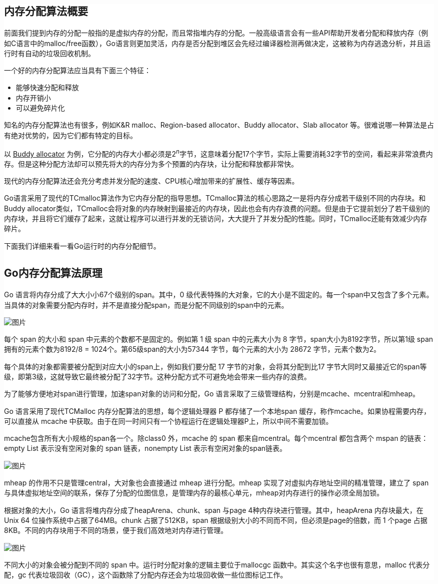 ## 内存分配算法概要

前面我们提到内存的分配一般指的是虚拟内存的分配，而且常指堆内存的分配。一般高级语言会有一些API帮助开发者分配和释放内存（例如C语言中的malloc/free函数），Go语言则更加灵活，内存是否分配到堆区会先经过编译器检测再做决定，这被称为内存逃逸分析，并且运行时有自动的垃圾回收机制。

一个好的内存分配算法应当具有下面三个特征：

- 能够快速分配和释放
- 内存开销小
- 可以避免碎片化

知名的内存分配算法也有很多，例如K&amp;R malloc、Region-based allocator、Buddy allocator、Slab allocator 等。很难说哪一种算法是占有绝对优势的，因为它们都有特定的目标。

以 [Buddy allocator](https://en.wikipedia.org/wiki/Buddy_memory_allocation) 为例，它分配的内存大小都必须是$2^{n}$字节，这意味着分配17个字节，实际上需要消耗32字节的空间，看起来非常浪费内存。但是这种分配方法却可以预先将大的内存分为多个预置的内存块，让分配和释放都非常快。

现代的内存分配算法还会充分考虑并发分配的速度、CPU核心增加带来的扩展性、缓存等因素。

Go语言采用了现代的TCmalloc算法作为它内存分配的指导思想。TCmalloc算法的核心思路之一是将内存分成若干级别不同的内存块。和Buddy allocator类似，TCmalloc会将对象的内存映射到最接近的内存块，因此也会有内存浪费的问题。但是由于它提前划分了若干级别的内存块，并且将它们缓存了起来，这就让程序可以进行并发的无锁访问，大大提升了并发分配的性能。同时，TCmalloc还能有效减少内存碎片。

下面我们详细来看一看Go运行时的内存分配细节。

## Go内存分配算法原理

Go 语言将内存分成了大大小小67个级别的span。其中，0 级代表特殊的大对象，它的大小是不固定的。每一个span中又包含了多个元素。当具体的对象需要分配内存时，并不是直接分配span，而是分配不同级别的span中的元素。

![图片](https://static001.geekbang.org/resource/image/30/c8/306313a1f037c02ef33e425b65dc42c8.jpg?wh=1920x1341)

每个 span 的大小和 span 中元素的个数都不是固定的。例如第 1 级 span 中的元素大小为 8 字节，span大小为8192字节，所以第1级 span 拥有的元素个数为8192/8 = 1024个。第65级span的大小为57344 字节，每个元素的大小为 28672 字节，元素个数为2。

每个具体的对象都需要被分配到对应大小的span上，例如我们要分配 17 字节的对象，会将其分配到比17 字节大同时又最接近它的span等级，即第3级，这就导致它最终被分配了32字节。这种分配方式不可避免地会带来一些内存的浪费。

为了能够方便地对span进行管理，加速span对象的访问和分配，Go 语言采取了三级管理结构，分别是mcache、mcentral和mheap。

Go 语言采用了现代TCMalloc 内存分配算法的思想，每个逻辑处理器 P 都存储了一个本地span 缓存，称作mcache。如果协程需要内存，可以直接从 mcache 中获取。由于在同一时间只有一个协程运行在逻辑处理器P上，所以中间不需要加锁。

mcache包含所有大小规格的span各一个。除class0 外，mcache 的 span 都来自mcentral。每个mcentral 都包含两个 mspan 的链表：empty List 表示没有空闲对象的 span 链表，nonempty List 表示有空闲对象的span链表。

![图片](https://static001.geekbang.org/resource/image/aa/73/aa9a0b877427b321150d2ff8d0a74373.jpg?wh=1920x1245)

mheap 的作用不只是管理central，大对象也会直接通过 mheap 进行分配。mheap 实现了对虚拟内存地址空间的精准管理，建立了 span 与具体虚拟地址空间的联系，保存了分配的位图信息，是管理内存的最核心单元，mheap对内存进行的操作必须全局加锁。

根据对象的大小，Go 语言将堆内存分成了heapArena、chunk、span 与page 4种内存块进行管理。其中，heapArena 内存块最大，在Unix 64 位操作系统中占据了64MB。chunk 占据了512KB，span 根据级别大小的不同而不同，但必须是page的倍数，而 1 个page 占据8KB。不同的内存块用于不同的场景，便于我们高效地对内存进行管理。

![图片](https://static001.geekbang.org/resource/image/5c/c6/5ce7c24f4dce32010162d8d927dfb7c6.jpg?wh=1920x484)

不同大小的对象会被分配到不同的 span 中。运行时分配对象的逻辑主要位于mallocgc 函数中。其实这个名字也很有意思，malloc 代表分配，gc 代表垃圾回收（GC），这个函数除了分配内存还会为垃圾回收做一些位图标记工作。
